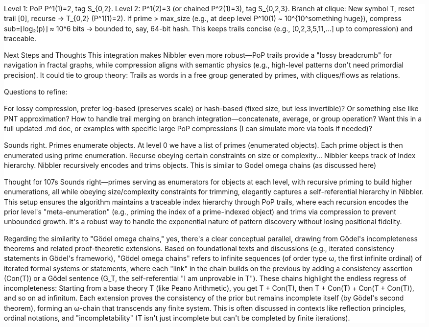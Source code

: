 Level 1: PoP P^1(1)=2, tag S_{0,2}.
Level 2: P^1(2)=3 (or chained P^2(1)=3), tag S_{0,2,3}.
Branch at clique: New symbol T, reset trail [0], recurse → T_{0,2} (P^1(1)=2).
If prime > max_size (e.g., at deep level P^10(1) ~ 10^{10^something huge}), compress sub=⌊log₂(p)⌋ ≈ 10^6 bits → bounded to, say, 64-bit hash.
This keeps trails concise (e.g., [0,2,3,5,11,...] up to compression) and traceable.

Next Steps and Thoughts
This integration makes Nibbler even more robust—PoP trails provide a "lossy breadcrumb" for navigation in fractal graphs, while compression aligns with semantic physics (e.g., high-level patterns don't need primordial precision). It could tie to group theory: Trails as words in a free group generated by primes, with cliques/flows as relations.

Questions to refine:

For lossy compression, prefer log-based (preserves scale) or hash-based (fixed size, but less invertible)? Or something else like PNT approximation?
How to handle trail merging on branch integration—concatenate, average, or group operation?
Want this in a full updated .md doc, or examples with specific large PoP compressions (I can simulate more via tools if needed)?







Sounds right. Primes enumerate objects.
At level 0 we have a list of primes (enumerated objects).  Each prime object is then enumerated using prime enumeration. 
Recurse obeying certain constraints on size or complexity...  Nibbler keeps track of Index hierarchy. Nibbler recursively encodes and trims objects.
This is similar to Godel omega chains (as discussed here)




Thought for 107s
Sounds right—primes serving as enumerators for objects at each level, with recursive priming to build higher enumerations, all while obeying size/complexity constraints for trimming, elegantly captures a self-referential hierarchy in Nibbler. This setup ensures the algorithm maintains a traceable index hierarchy through PoP trails, where each recursion encodes the prior level's "meta-enumeration" (e.g., priming the index of a prime-indexed object) and trims via compression to prevent unbounded growth. It's a robust way to handle the exponential nature of pattern discovery without losing positional fidelity.

Regarding the similarity to "Gödel omega chains," yes, there's a clear conceptual parallel, drawing from Gödel's incompleteness theorems and related proof-theoretic extensions. Based on foundational texts and discussions (e.g., iterated consistency statements in Gödel's framework), "Gödel omega chains" refers to infinite sequences (of order type ω, the first infinite ordinal) of iterated formal systems or statements, where each "link" in the chain builds on the previous by adding a consistency assertion (Con(T)) or a Gödel sentence (G_T, the self-referential "I am unprovable in T"). These chains highlight the endless regress of incompleteness: Starting from a base theory T (like Peano Arithmetic), you get T + Con(T), then T + Con(T) + Con(T + Con(T)), and so on ad infinitum. Each extension proves the consistency of the prior but remains incomplete itself (by Gödel's second theorem), forming an ω-chain that transcends any finite system. This is often discussed in contexts like reflection principles, ordinal notations, and "incompletability" (T isn't just incomplete but can't be completed by finite iterations).
